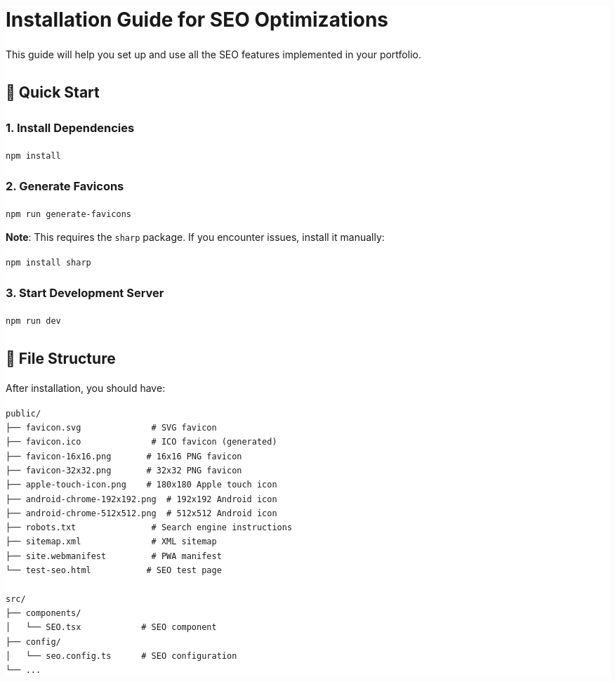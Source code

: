 # Installation Guide for SEO Optimizations

This guide will help you set up and use all the SEO features implemented in your portfolio.

## 🚀 Quick Start

### 1. Install Dependencies

```bash
npm install
```

### 2. Generate Favicons

```bash
npm run generate-favicons
```

**Note**: This requires the `sharp` package. If you encounter issues, install it manually:

```bash
npm install sharp
```

### 3. Start Development Server

```bash
npm run dev
```

## 📁 File Structure

After installation, you should have:

```
public/
├── favicon.svg              # SVG favicon
├── favicon.ico              # ICO favicon (generated)
├── favicon-16x16.png       # 16x16 PNG favicon
├── favicon-32x32.png       # 32x32 PNG favicon
├── apple-touch-icon.png    # 180x180 Apple touch icon
├── android-chrome-192x192.png  # 192x192 Android icon
├── android-chrome-512x512.png  # 512x512 Android icon
├── robots.txt               # Search engine instructions
├── sitemap.xml              # XML sitemap
├── site.webmanifest         # PWA manifest
└── test-seo.html           # SEO test page

src/
├── components/
│   └── SEO.tsx            # SEO component
├── config/
│   └── seo.config.ts      # SEO configuration
└── ...
```
